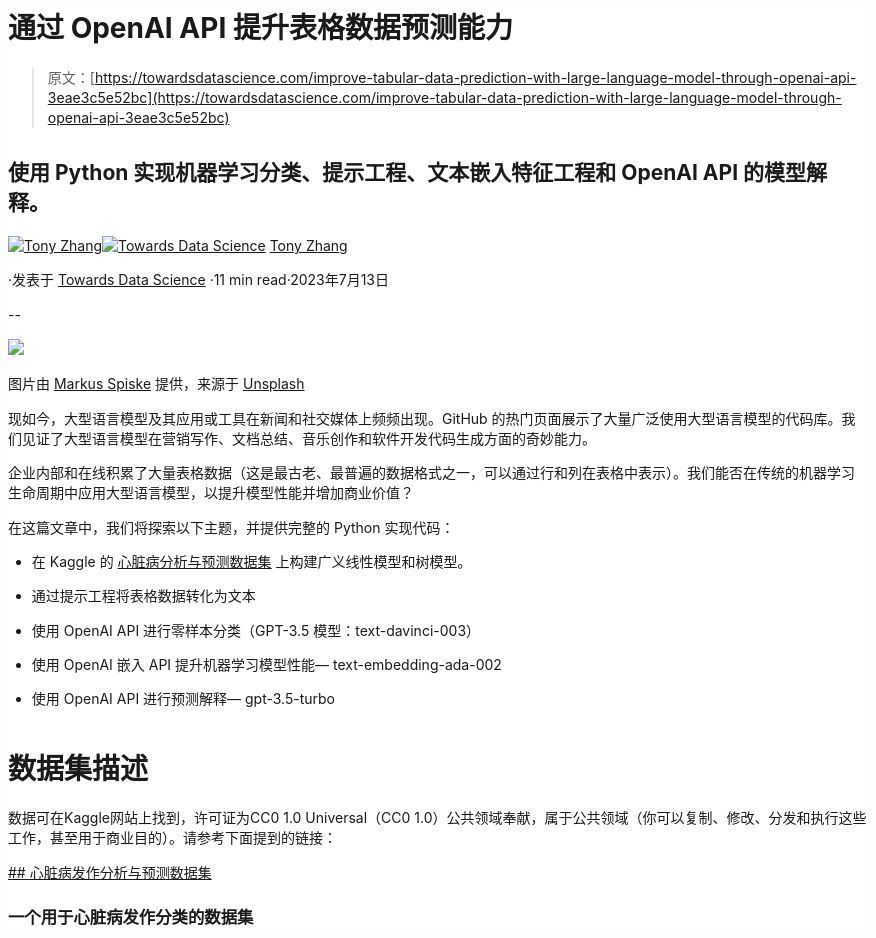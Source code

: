 # 通过 OpenAI API 提升表格数据预测能力

> 原文：[https://towardsdatascience.com/improve-tabular-data-prediction-with-large-language-model-through-openai-api-3eae3c5e52bc](https://towardsdatascience.com/improve-tabular-data-prediction-with-large-language-model-through-openai-api-3eae3c5e52bc)

## 使用 Python 实现机器学习分类、提示工程、文本嵌入特征工程和 OpenAI API 的模型解释。

[](https://medium.com/@tonyzhangsky?source=post_page-----3eae3c5e52bc--------------------------------)[![Tony Zhang](../Images/a0551c7d670668297a15468d941672c1.png)](https://medium.com/@tonyzhangsky?source=post_page-----3eae3c5e52bc--------------------------------)[](https://towardsdatascience.com/?source=post_page-----3eae3c5e52bc--------------------------------)[![Towards Data Science](../Images/a6ff2676ffcc0c7aad8aaf1d79379785.png)](https://towardsdatascience.com/?source=post_page-----3eae3c5e52bc--------------------------------) [Tony Zhang](https://medium.com/@tonyzhangsky?source=post_page-----3eae3c5e52bc--------------------------------)

·发表于 [Towards Data Science](https://towardsdatascience.com/?source=post_page-----3eae3c5e52bc--------------------------------) ·11 min read·2023年7月13日

--

![](../Images/46d4892886bd0e239397790eb79e98a9.png)

图片由 [Markus Spiske](https://unsplash.com/@markusspiske?utm_source=medium&utm_medium=referral) 提供，来源于 [Unsplash](https://unsplash.com/?utm_source=medium&utm_medium=referral)

现如今，大型语言模型及其应用或工具在新闻和社交媒体上频频出现。GitHub 的热门页面展示了大量广泛使用大型语言模型的代码库。我们见证了大型语言模型在营销写作、文档总结、音乐创作和软件开发代码生成方面的奇妙能力。

企业内部和在线积累了大量表格数据（这是最古老、最普遍的数据格式之一，可以通过行和列在表格中表示）。我们能否在传统的机器学习生命周期中应用大型语言模型，以提升模型性能并增加商业价值？

在这篇文章中，我们将探索以下主题，并提供完整的 Python 实现代码：

+   在 Kaggle 的 [心脏病分析与预测数据集](https://www.kaggle.com/datasets/rashikrahmanpritom/heart-attack-analysis-prediction-dataset) 上构建广义线性模型和树模型。

+   通过提示工程将表格数据转化为文本

+   使用 OpenAI API 进行零样本分类（GPT-3.5 模型：text-davinci-003）

+   使用 OpenAI 嵌入 API 提升机器学习模型性能— text-embedding-ada-002

+   使用 OpenAI API 进行预测解释— gpt-3.5-turbo

# 数据集描述

数据可在Kaggle网站上找到，许可证为CC0 1.0 Universal（CC0 1.0）公共领域奉献，属于公共领域（你可以复制、修改、分发和执行这些工作，甚至用于商业目的）。请参考下面提到的链接：

[## 心脏病发作分析与预测数据集](https://www.kaggle.com/datasets/rashikrahmanpritom/heart-attack-analysis-prediction-dataset?source=post_page-----3eae3c5e52bc--------------------------------)

### 一个用于心脏病发作分类的数据集
